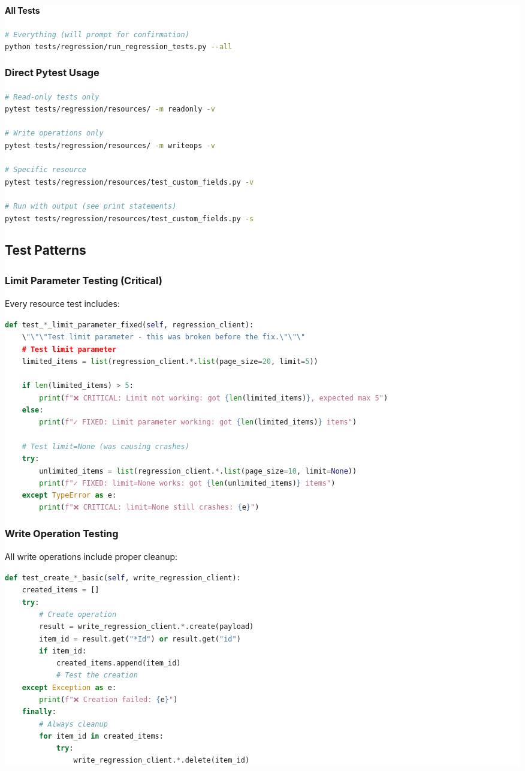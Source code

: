 #### All Tests
```bash
# Everything (will prompt for confirmation)
python tests/regression/run_regression_tests.py --all
```

### Direct Pytest Usage
```bash
# Read-only tests only
pytest tests/regression/resources/ -m readonly -v

# Write operations only
pytest tests/regression/resources/ -m writeops -v

# Specific resource
pytest tests/regression/resources/test_custom_fields.py -v

# Run with output (see print statements)
pytest tests/regression/resources/test_custom_fields.py -s
```

## Test Patterns

### Limit Parameter Testing (Critical)
Every resource test includes:
```python
def test_*_limit_parameter_fixed(self, regression_client):
    \"\"\"Test limit parameter - this was broken before the fix.\"\"\"
    # Test limit parameter
    limited_items = list(regression_client.*.list(page_size=20, limit=5))

    if len(limited_items) > 5:
        print(f"❌ CRITICAL: Limit not working: got {len(limited_items)}, expected max 5")
    else:
        print(f"✓ FIXED: Limit parameter working: got {len(limited_items)} items")

    # Test limit=None (was causing crashes)
    try:
        unlimited_items = list(regression_client.*.list(page_size=10, limit=None))
        print(f"✓ FIXED: limit=None works: got {len(unlimited_items)} items")
    except TypeError as e:
        print(f"❌ CRITICAL: limit=None still crashes: {e}")
```

### Write Operation Testing
All write operations include proper cleanup:
```python
def test_create_*_basic(self, write_regression_client):
    created_items = []
    try:
        # Create operation
        result = write_regression_client.*.create(payload)
        item_id = result.get("*Id") or result.get("id")
        if item_id:
            created_items.append(item_id)
            # Test the creation
    except Exception as e:
        print(f"❌ Creation failed: {e}")
    finally:
        # Always cleanup
        for item_id in created_items:
            try:
                write_regression_client.*.delete(item_id)
```